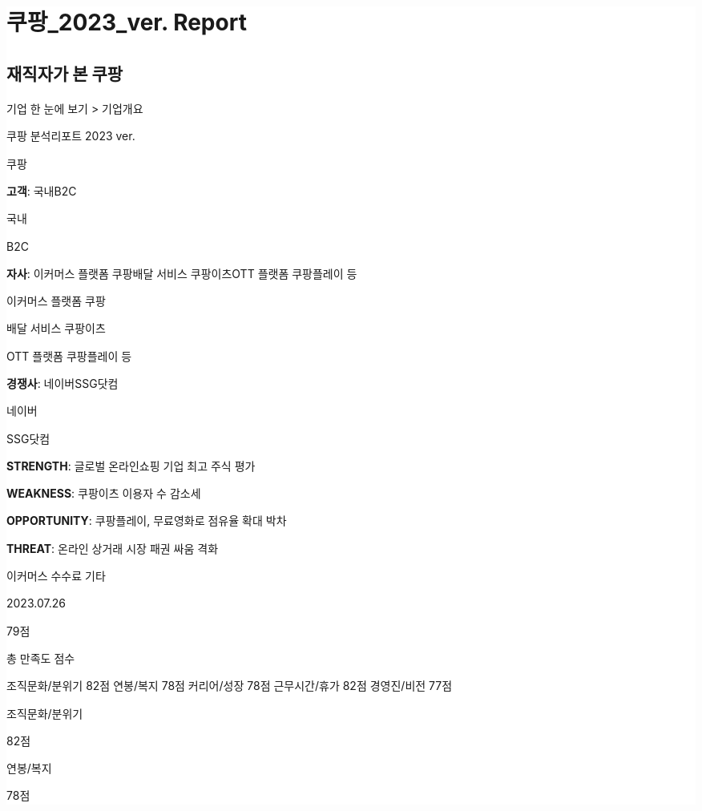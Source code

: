 # 쿠팡_2023_ver. Report

## 재직자가 본 쿠팡

기업 한 눈에 보기 > 기업개요

쿠팡 분석리포트 2023 ver.

쿠팡

**고객**: 국내B2C

국내

B2C

**자사**: 이커머스 플랫폼 쿠팡배달 서비스 쿠팡이츠OTT 플랫폼 쿠팡플레이 등

이커머스 플랫폼 쿠팡

배달 서비스 쿠팡이츠

OTT 플랫폼 쿠팡플레이 등

**경쟁사**: 네이버SSG닷컴

네이버

SSG닷컴

**STRENGTH**: 글로벌 온라인쇼핑 기업 최고 주식 평가

**WEAKNESS**: 쿠팡이츠 이용자 수 감소세

**OPPORTUNITY**: 쿠팡플레이, 무료영화로 점유율 확대 박차

**THREAT**: 온라인 상거래 시장 패권 싸움 격화

이커머스
수수료
기타

2023.07.26

79점

총 만족도 점수

조직문화/분위기 82점
연봉/복지 78점
커리어/성장 78점
근무시간/휴가 82점
경영진/비전 77점

조직문화/분위기

82점

연봉/복지

78점
